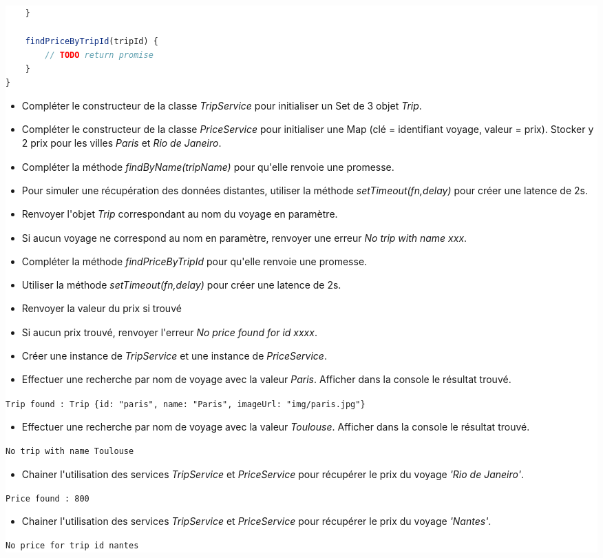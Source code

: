 ```js
    }

    findPriceByTripId(tripId) {
        // TODO return promise
    }
}
```

* Compléter le constructeur de la classe _TripService_ pour initialiser un Set de 3 objet _Trip_.

* Compléter le constructeur de la classe _PriceService_ pour initialiser une Map (clé = identifiant voyage, valeur = prix).
Stocker y 2 prix pour les villes _Paris_ et _Rio de Janeiro_.

* Compléter la méthode _findByName(tripName)_ pour qu'elle renvoie une promesse.
 * Pour simuler une récupération des données distantes, utiliser la méthode _setTimeout(fn,delay)_ pour créer une latence de 2s.
 * Renvoyer l'objet _Trip_ correspondant au nom du voyage en paramètre.
 * Si aucun voyage ne correspond au nom en paramètre, renvoyer une erreur _No trip with name xxx_.

* Compléter la méthode _findPriceByTripId_ pour qu'elle renvoie une promesse.
 * Utiliser la méthode _setTimeout(fn,delay)_ pour créer une latence de 2s.
 * Renvoyer la valeur du prix si trouvé
 * Si aucun prix trouvé, renvoyer l'erreur _No price found for id xxxx_.

* Créer une instance de _TripService_ et une instance de _PriceService_.
* Effectuer une recherche par nom de voyage avec la valeur _Paris_. Afficher dans la console le résultat trouvé.

```
Trip found : Trip {id: "paris", name: "Paris", imageUrl: "img/paris.jpg"}
```

* Effectuer une recherche par nom de voyage avec la valeur _Toulouse_. Afficher dans la console le résultat trouvé.

```
No trip with name Toulouse
```

* Chainer l'utilisation des services _TripService_ et _PriceService_ pour récupérer le prix du voyage _'Rio de Janeiro'_.

```
Price found : 800
```

* Chainer l'utilisation des services _TripService_ et _PriceService_ pour récupérer le prix du voyage _'Nantes'_.

```
No price for trip id nantes
```